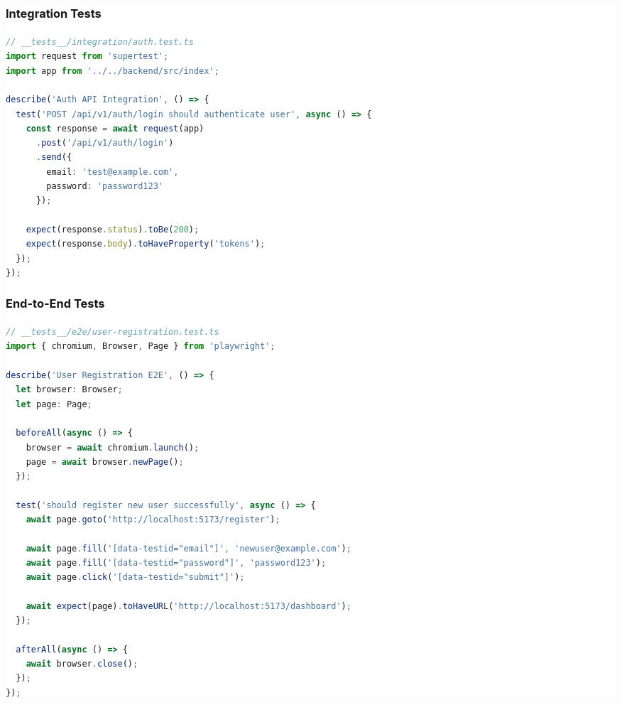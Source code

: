 ### Integration Tests
```typescript
// __tests__/integration/auth.test.ts
import request from 'supertest';
import app from '../../backend/src/index';

describe('Auth API Integration', () => {
  test('POST /api/v1/auth/login should authenticate user', async () => {
    const response = await request(app)
      .post('/api/v1/auth/login')
      .send({
        email: 'test@example.com',
        password: 'password123'
      });
    
    expect(response.status).toBe(200);
    expect(response.body).toHaveProperty('tokens');
  });
});
```

### End-to-End Tests
```typescript
// __tests__/e2e/user-registration.test.ts
import { chromium, Browser, Page } from 'playwright';

describe('User Registration E2E', () => {
  let browser: Browser;
  let page: Page;

  beforeAll(async () => {
    browser = await chromium.launch();
    page = await browser.newPage();
  });

  test('should register new user successfully', async () => {
    await page.goto('http://localhost:5173/register');
    
    await page.fill('[data-testid="email"]', 'newuser@example.com');
    await page.fill('[data-testid="password"]', 'password123');
    await page.click('[data-testid="submit"]');
    
    await expect(page).toHaveURL('http://localhost:5173/dashboard');
  });

  afterAll(async () => {
    await browser.close();
  });
});
```
